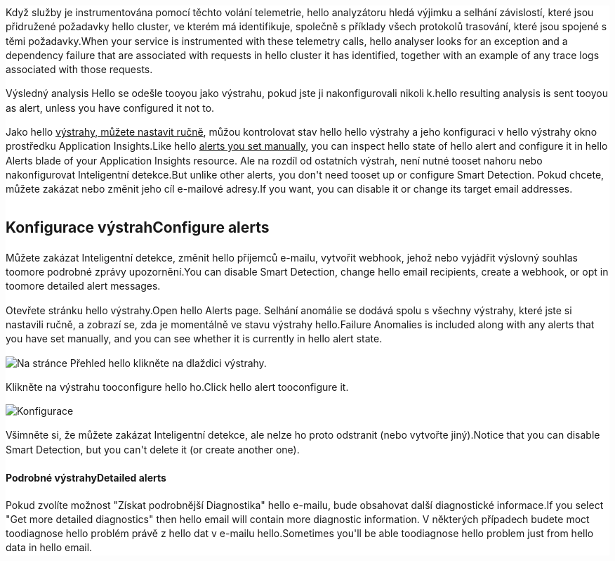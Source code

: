 <span data-ttu-id="97c7b-143">Když služby je instrumentována pomocí těchto volání telemetrie, hello analyzátoru hledá výjimku a selhání závislostí, které jsou přidružené požadavky hello cluster, ve kterém má identifikuje, společně s příklady všech protokolů trasování, které jsou spojené s těmi požadavky.</span><span class="sxs-lookup"><span data-stu-id="97c7b-143">When your service is instrumented with these telemetry calls, hello analyser looks for an exception and a dependency failure that are associated with requests in hello cluster it has identified, together with an example of any trace logs associated with those requests.</span></span>

<span data-ttu-id="97c7b-144">Výsledný analysis Hello se odešle tooyou jako výstrahu, pokud jste ji nakonfigurovali nikoli k.</span><span class="sxs-lookup"><span data-stu-id="97c7b-144">hello resulting analysis is sent tooyou as alert, unless you have configured it not to.</span></span>

<span data-ttu-id="97c7b-145">Jako hello [výstrahy, můžete nastavit ručně](app-insights-alerts.md), můžou kontrolovat stav hello hello výstrahy a jeho konfiguraci v hello výstrahy okno prostředku Application Insights.</span><span class="sxs-lookup"><span data-stu-id="97c7b-145">Like hello [alerts you set manually](app-insights-alerts.md), you can inspect hello state of hello alert and configure it in hello Alerts blade of your Application Insights resource.</span></span> <span data-ttu-id="97c7b-146">Ale na rozdíl od ostatních výstrah, není nutné tooset nahoru nebo nakonfigurovat Inteligentní detekce.</span><span class="sxs-lookup"><span data-stu-id="97c7b-146">But unlike other alerts, you don't need tooset up or configure Smart Detection.</span></span> <span data-ttu-id="97c7b-147">Pokud chcete, můžete zakázat nebo změnit jeho cíl e-mailové adresy.</span><span class="sxs-lookup"><span data-stu-id="97c7b-147">If you want, you can disable it or change its target email addresses.</span></span>

## <a name="configure-alerts"></a><span data-ttu-id="97c7b-148">Konfigurace výstrah</span><span class="sxs-lookup"><span data-stu-id="97c7b-148">Configure alerts</span></span>
<span data-ttu-id="97c7b-149">Můžete zakázat Inteligentní detekce, změnit hello příjemců e-mailu, vytvořit webhook, jehož nebo vyjádřit výslovný souhlas toomore podrobné zprávy upozornění.</span><span class="sxs-lookup"><span data-stu-id="97c7b-149">You can disable Smart Detection, change hello email recipients, create a webhook, or opt in toomore detailed alert messages.</span></span>

<span data-ttu-id="97c7b-150">Otevřete stránku hello výstrahy.</span><span class="sxs-lookup"><span data-stu-id="97c7b-150">Open hello Alerts page.</span></span> <span data-ttu-id="97c7b-151">Selhání anomálie se dodává spolu s všechny výstrahy, které jste si nastavili ručně, a zobrazí se, zda je momentálně ve stavu výstrahy hello.</span><span class="sxs-lookup"><span data-stu-id="97c7b-151">Failure Anomalies is included along with any alerts that you have set manually, and you can see whether it is currently in hello alert state.</span></span>

![Na stránce Přehled hello klikněte na dlaždici výstrahy.](./media/app-insights-proactive-failure-diagnostics/021.png)

<span data-ttu-id="97c7b-154">Klikněte na výstrahu tooconfigure hello ho.</span><span class="sxs-lookup"><span data-stu-id="97c7b-154">Click hello alert tooconfigure it.</span></span>

![Konfigurace](./media/app-insights-proactive-failure-diagnostics/032.png)

<span data-ttu-id="97c7b-156">Všimněte si, že můžete zakázat Inteligentní detekce, ale nelze ho proto odstranit (nebo vytvořte jiný).</span><span class="sxs-lookup"><span data-stu-id="97c7b-156">Notice that you can disable Smart Detection, but you can't delete it (or create another one).</span></span>

#### <a name="detailed-alerts"></a><span data-ttu-id="97c7b-157">Podrobné výstrahy</span><span class="sxs-lookup"><span data-stu-id="97c7b-157">Detailed alerts</span></span>
<span data-ttu-id="97c7b-158">Pokud zvolíte možnost "Získat podrobnější Diagnostika" hello e-mailu, bude obsahovat další diagnostické informace.</span><span class="sxs-lookup"><span data-stu-id="97c7b-158">If you select "Get more detailed diagnostics" then hello email will contain more diagnostic information.</span></span> <span data-ttu-id="97c7b-159">V některých případech budete moct toodiagnose hello problém právě z hello dat v e-mailu hello.</span><span class="sxs-lookup"><span data-stu-id="97c7b-159">Sometimes you'll be able toodiagnose hello problem just from hello data in hello email.</span></span>
